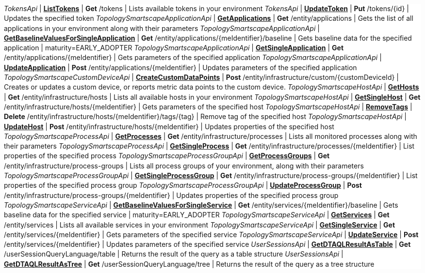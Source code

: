 *TokensApi* | [**ListTokens**](docs/TokensApi.md#listtokens) | **Get** /tokens | Lists available tokens in your environment
*TokensApi* | [**UpdateToken**](docs/TokensApi.md#updatetoken) | **Put** /tokens/{id} | Updates the specified token
*TopologySmartscapeApplicationApi* | [**GetApplications**](docs/TopologySmartscapeApplicationApi.md#getapplications) | **Get** /entity/applications | Gets the list of all applications in your environment along with their parameters
*TopologySmartscapeApplicationApi* | [**GetBaselineValuesForSingleApplication**](docs/TopologySmartscapeApplicationApi.md#getbaselinevaluesforsingleapplication) | **Get** /entity/applications/{meIdentifier}/baseline | Gets baseline data for the specified application | maturity&#x3D;EARLY_ADOPTER
*TopologySmartscapeApplicationApi* | [**GetSingleApplication**](docs/TopologySmartscapeApplicationApi.md#getsingleapplication) | **Get** /entity/applications/{meIdentifier} | Gets parameters of the specified application
*TopologySmartscapeApplicationApi* | [**UpdateApplication**](docs/TopologySmartscapeApplicationApi.md#updateapplication) | **Post** /entity/applications/{meIdentifier} | Updates parameters of the specified application
*TopologySmartscapeCustomDeviceApi* | [**CreateCustomDataPoints**](docs/TopologySmartscapeCustomDeviceApi.md#createcustomdatapoints) | **Post** /entity/infrastructure/custom/{customDeviceId} | Creates or updates a custom device, or reports metric data points to the custom device.
*TopologySmartscapeHostApi* | [**GetHosts**](docs/TopologySmartscapeHostApi.md#gethosts) | **Get** /entity/infrastructure/hosts | Lists all available hosts in your environment
*TopologySmartscapeHostApi* | [**GetSingleHost**](docs/TopologySmartscapeHostApi.md#getsinglehost) | **Get** /entity/infrastructure/hosts/{meIdentifier} | Gets parameters of the specified host
*TopologySmartscapeHostApi* | [**RemoveTags**](docs/TopologySmartscapeHostApi.md#removetags) | **Delete** /entity/infrastructure/hosts/{meIdentifier}/tags/{tag} | Remove tag of the specified host
*TopologySmartscapeHostApi* | [**UpdateHost**](docs/TopologySmartscapeHostApi.md#updatehost) | **Post** /entity/infrastructure/hosts/{meIdentifier} | Updates properties of the specified host
*TopologySmartscapeProcessApi* | [**GetProcesses**](docs/TopologySmartscapeProcessApi.md#getprocesses) | **Get** /entity/infrastructure/processes | Lists all monitored processes along with their parameters
*TopologySmartscapeProcessApi* | [**GetSingleProcess**](docs/TopologySmartscapeProcessApi.md#getsingleprocess) | **Get** /entity/infrastructure/processes/{meIdentifier} | List properties of the specified process
*TopologySmartscapeProcessGroupApi* | [**GetProcessGroups**](docs/TopologySmartscapeProcessGroupApi.md#getprocessgroups) | **Get** /entity/infrastructure/process-groups | Lists all process groups of your environment, along with their parameters
*TopologySmartscapeProcessGroupApi* | [**GetSingleProcessGroup**](docs/TopologySmartscapeProcessGroupApi.md#getsingleprocessgroup) | **Get** /entity/infrastructure/process-groups/{meIdentifier} | List properties of the specified process group
*TopologySmartscapeProcessGroupApi* | [**UpdateProcessGroup**](docs/TopologySmartscapeProcessGroupApi.md#updateprocessgroup) | **Post** /entity/infrastructure/process-groups/{meIdentifier} | Updates properties of the specified process group
*TopologySmartscapeServiceApi* | [**GetBaselineValuesForSingleService**](docs/TopologySmartscapeServiceApi.md#getbaselinevaluesforsingleservice) | **Get** /entity/services/{meIdentifier}/baseline | Gets baseline data for the specified service | maturity&#x3D;EARLY_ADOPTER
*TopologySmartscapeServiceApi* | [**GetServices**](docs/TopologySmartscapeServiceApi.md#getservices) | **Get** /entity/services | Lists all available services in your environment
*TopologySmartscapeServiceApi* | [**GetSingleService**](docs/TopologySmartscapeServiceApi.md#getsingleservice) | **Get** /entity/services/{meIdentifier} | Gets parameters of the specified service
*TopologySmartscapeServiceApi* | [**UpdateService**](docs/TopologySmartscapeServiceApi.md#updateservice) | **Post** /entity/services/{meIdentifier} | Updates parameters of the specified service
*UserSessionsApi* | [**GetDTAQLResultAsTable**](docs/UserSessionsApi.md#getdtaqlresultastable) | **Get** /userSessionQueryLanguage/table | Returns the result of the query as a table structure
*UserSessionsApi* | [**GetDTAQLResultAsTree**](docs/UserSessionsApi.md#getdtaqlresultastree) | **Get** /userSessionQueryLanguage/tree | Returns the result of the query as a tree structure

